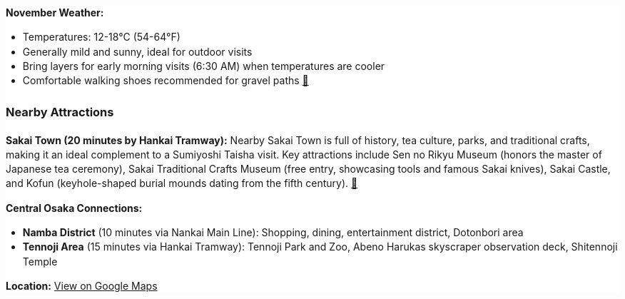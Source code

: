 **November Weather:**
- Temperatures: 12-18°C (54-64°F)
- Generally mild and sunny, ideal for outdoor visits
- Bring layers for early morning visits (6:30 AM) when temperatures are cooler
- Comfortable walking shoes recommended for gravel paths [🔗](https://www.magical-trip.com/media/osaka-in-november-2024-highlights-events-festivals/)

### Nearby Attractions

**Sakai Town (20 minutes by Hankai Tramway):**
Nearby Sakai Town is full of history, tea culture, parks, and traditional crafts, making it an ideal complement to a Sumiyoshi Taisha visit. Key attractions include Sen no Rikyu Museum (honors the master of Japanese tea ceremony), Sakai Traditional Crafts Museum (free entry, showcasing tools and famous Sakai knives), Sakai Castle, and Kofun (keyhole-shaped burial mounds dating from the fifth century). [🔗](https://www.triptojapan.com/guides/how-to-spend-a-day-exploring-sumiyoshi-taisha-and-sakai-town/F6Q9e_-GRhSWNjoj7plXTg)

**Central Osaka Connections:**
- **Namba District** (10 minutes via Nankai Main Line): Shopping, dining, entertainment district, Dotonbori area
- **Tennoji Area** (15 minutes via Hankai Tramway): Tennoji Park and Zoo, Abeno Harukas skyscraper observation deck, Shitennoji Temple

**Location:** [View on Google Maps](https://maps.google.com/maps?q=34.6127957,135.4930975)
